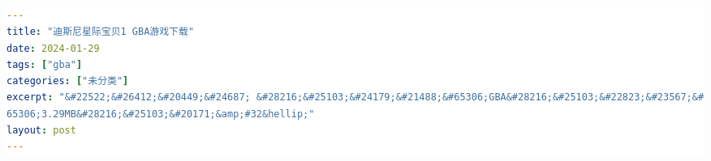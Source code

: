 ```yaml
---
title: "迪斯尼星际宝贝1 GBA游戏下载"
date: 2024-01-29
tags: ["gba"]
categories: ["未分类"]
excerpt: "&#22522;&#26412;&#20449;&#24687; &#28216;&#25103;&#24179;&#21488;&#65306;GBA&#28216;&#25103;&#22823;&#23567;&#65306;3.29MB&#28216;&#25103;&#20171;&amp;#32&hellip;"
layout: post
---
```

